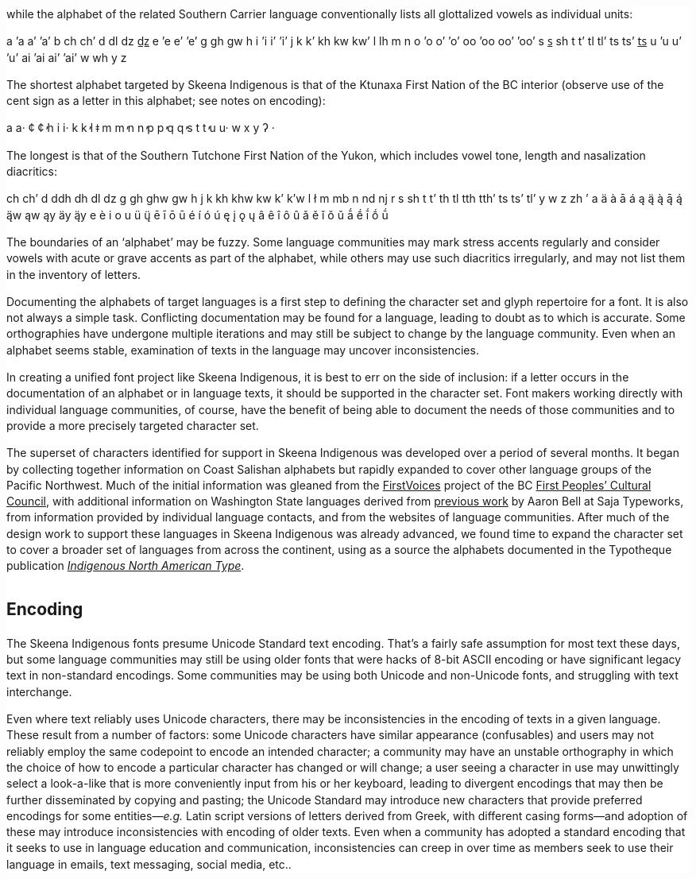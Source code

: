 while the alphabet of the related Southern Carrier language conventionally lists all glottalized vowels as individual units:

<div class="fs-6">a ’a a’ ’a’ b ch ch’ d dl dz d̲z̲ e ’e e’ ’e’ g gh gw h i ’i i’ ’i’ j k k’ kh kw kw’ l lh m n o ’o o’ ’o’ oo ’oo oo’ ’oo’ s s̲ sh t t’ tl tl’ ts ts’ t̲s̲ u ’u u’ ’u’ ai ’ai ai’ ’ai’ w wh y z</div>

The shortest alphabet targeted by Skeena Indigenous is that of the Ktunaxa First Nation of the BC interior (observe use of the cent sign as a letter in this alphabet; see notes on encoding):

<div class="fs-6">a a· ¢ ¢̕ h i i· k k̓ l ǂ m m̓ n n̓ p p̓ q q̓ s t t̕ u u· w x y ʔ ·</div>

The longest is that of the Southern Tutchone First Nation of the Yukon, which includes vowel tone, length and nasalization diacritics:

<div class="fs-6">ch chʼ d ddh dh dl dz g gh ghw gw h j k kh khw kw kʼ kʼw l ł m mb n nd nj r s sh t tʼ th tl tth tthʼ ts tsʼ tlʼ y w z zh ʼ a ä à ā á ą ą̈ ą̀ ą̄ ą́ ą̈w ąw ąy äy ą̈y e è i o u ü ų̈ ē ī ō ū é í ó ú ę į ǫ ų â ê î ô û ǎ ě ǐ ǒ ǔ ā́ ḗ ī́ ṓ ū́</div>

The boundaries of an ‘alphabet’ may be fuzzy. Some language communities may mark stress accents regularly and consider vowels with acute or grave accents as part of the alphabet, while others may use such diacritics irregularly, and may not list them in the inventory of letters.

Documenting the alphabets of target languages is a first step to defining the character set and glyph repertoire for a font. It is also not always a simple task. Conflicting documentation may be found for a language, leading to doubt as to which is accurate. Some orthographies have undergone multiple iterations and may still be subject to change by the language community. Even when an alphabet seems stable, examination of texts in the language may uncover inconsistencies.

In creating a unified font project like Skeena Indigenous, it is best to err on the side of inclusion: if a letter occurs in the documentation of an alphabet or in language texts, it should be supported in the character set. Font makers working directly with individual language communities, of course, have the benefit of being able to document the needs of those communities and to provide a more precisely targeted character set.

The superset of characters identified for support in Skeena Indigenous was developed over a period of several months. It began by collecting together information on Coast Salishan alphabets but rapidly expanded to cover other language groups of the Pacific Northwest. Much of the initial information was gleaned from the [FirstVoices](https://www.firstvoices.com/) project of the BC [First Peoples’ Cultural Council](https://fpcc.ca/), with additional information on Washington State languages derived from [previous work](https://github.com/aaronbell/Salishan) by Aaron Bell at Saja Typeworks, from information provided by individual language contacts, and from the websites of language communities. After much of the design work to support these languages in Skeena Indigenous was already advanced, we found time to expand the character set to cover a broader set of languages from across the continent, using as a source the alphabets documented in the Typotheque publication *[Indigenous North American Type](https://www.typotheque.com/books/indigenous-north-american-type)*.

## Encoding

The Skeena Indigenous fonts presume Unicode Standard text encoding. That’s a fairly safe assumption for most text these days, but some language communities may still be using older fonts that were hacks of 8-bit ASCII encoding or have significant legacy text in non-standard encodings. Some communities may be using both Unicode and non-Unicode fonts, and struggling with text interchange.

Even where text reliably uses Unicode characters, there may be inconsistencies in the encoding of texts in a given language. These result from a number of factors: some Unicode characters have similar appearance (confusables) and users may not reliably employ the same codepoint to encode an intended character; a community may have an unstable orthography in which the choice of how to encode a particular character has changed or will change; a user seeing a character in use may unwittingly select a look-a-like that is more conveniently input from his or her keyboard, leading to divergent encodings that may then be further disseminated by copying and pasting; the Unicode Standard may introduce new characters that provide preferred encodings for some entities—*e.g.* Latin script versions of letters derived from Greek, with different casing forms—and adoption of these may introduce inconsistencies with encoding of older texts. Even when a community has adopted a standard encoding that it seeks to use in language education and communication, inconsistencies can creep in over time as members seek to use their language in emails, text messaging, social media, etc..
